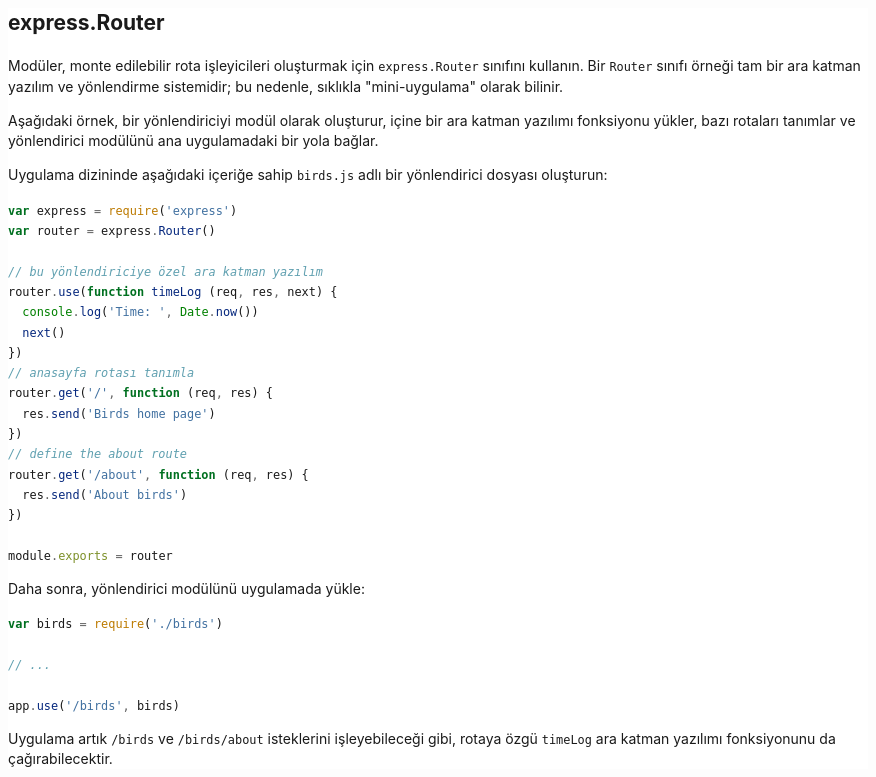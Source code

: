 <h2 id="express-router">express.Router</h2>

Modüler, monte edilebilir rota işleyicileri oluşturmak için `express.Router` sınıfını kullanın. Bir `Router` sınıfı örneği tam bir ara katman yazılım ve yönlendirme sistemidir; bu nedenle, sıklıkla "mini-uygulama" olarak bilinir.

Aşağıdaki örnek, bir yönlendiriciyi modül olarak oluşturur, içine bir ara katman yazılımı fonksiyonu yükler, bazı rotaları tanımlar ve yönlendirici modülünü ana uygulamadaki bir yola bağlar.

Uygulama dizininde aşağıdaki içeriğe sahip `birds.js` adlı bir yönlendirici dosyası oluşturun:

```js
var express = require('express')
var router = express.Router()

// bu yönlendiriciye özel ara katman yazılım
router.use(function timeLog (req, res, next) {
  console.log('Time: ', Date.now())
  next()
})
// anasayfa rotası tanımla
router.get('/', function (req, res) {
  res.send('Birds home page')
})
// define the about route
router.get('/about', function (req, res) {
  res.send('About birds')
})

module.exports = router
```

Daha sonra, yönlendirici modülünü uygulamada yükle:

```js
var birds = require('./birds')

// ...

app.use('/birds', birds)
```

Uygulama artık `/birds` ve `/birds/about` isteklerini işleyebileceği gibi, rotaya özgü `timeLog` ara katman yazılımı fonksiyonunu da çağırabilecektir.
</div>
